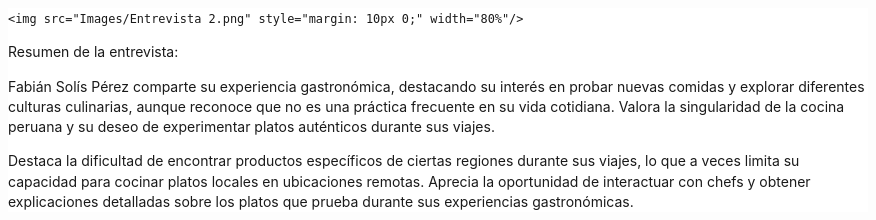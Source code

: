     <img src="Images/Entrevista 2.png" style="margin: 10px 0;" width="80%"/>
</div>

Resumen de la entrevista:

Fabián Solís Pérez comparte su experiencia gastronómica, destacando su interés en probar nuevas comidas y explorar diferentes culturas culinarias, aunque reconoce que no es una práctica frecuente en su vida cotidiana. Valora la singularidad de la cocina peruana y su deseo de experimentar platos auténticos durante sus viajes.

Destaca la dificultad de encontrar productos específicos de ciertas regiones durante sus viajes, lo que a veces limita su capacidad para cocinar platos locales en ubicaciones remotas. Aprecia la oportunidad de interactuar con chefs y obtener explicaciones detalladas sobre los platos que prueba durante sus experiencias gastronómicas.
